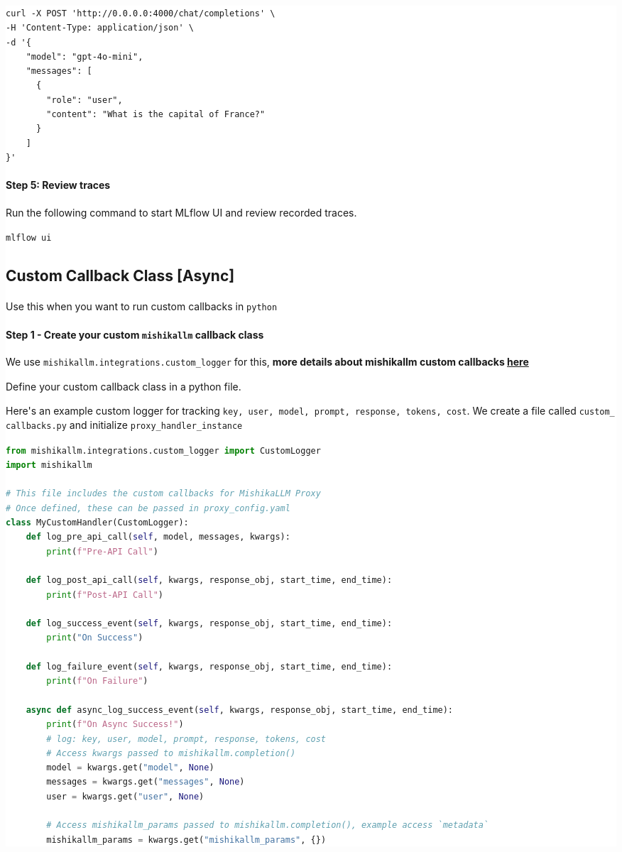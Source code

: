 ```shell
curl -X POST 'http://0.0.0.0:4000/chat/completions' \
-H 'Content-Type: application/json' \
-d '{
    "model": "gpt-4o-mini",
    "messages": [
      {
        "role": "user",
        "content": "What is the capital of France?"
      }
    ]
}'
```

#### Step 5: Review traces

Run the following command to start MLflow UI and review recorded traces.

```shell
mlflow ui
```



## Custom Callback Class [Async]

Use this when you want to run custom callbacks in `python`

#### Step 1 - Create your custom `mishikallm` callback class

We use `mishikallm.integrations.custom_logger` for this, **more details about mishikallm custom callbacks [here](https://docs.21t.cc/docs/observability/custom_callback)**

Define your custom callback class in a python file.

Here's an example custom logger for tracking `key, user, model, prompt, response, tokens, cost`. We create a file called `custom_callbacks.py` and initialize `proxy_handler_instance` 

```python
from mishikallm.integrations.custom_logger import CustomLogger
import mishikallm

# This file includes the custom callbacks for MishikaLLM Proxy
# Once defined, these can be passed in proxy_config.yaml
class MyCustomHandler(CustomLogger):
    def log_pre_api_call(self, model, messages, kwargs): 
        print(f"Pre-API Call")
    
    def log_post_api_call(self, kwargs, response_obj, start_time, end_time): 
        print(f"Post-API Call")
        
    def log_success_event(self, kwargs, response_obj, start_time, end_time): 
        print("On Success")

    def log_failure_event(self, kwargs, response_obj, start_time, end_time): 
        print(f"On Failure")

    async def async_log_success_event(self, kwargs, response_obj, start_time, end_time):
        print(f"On Async Success!")
        # log: key, user, model, prompt, response, tokens, cost
        # Access kwargs passed to mishikallm.completion()
        model = kwargs.get("model", None)
        messages = kwargs.get("messages", None)
        user = kwargs.get("user", None)

        # Access mishikallm_params passed to mishikallm.completion(), example access `metadata`
        mishikallm_params = kwargs.get("mishikallm_params", {})
```